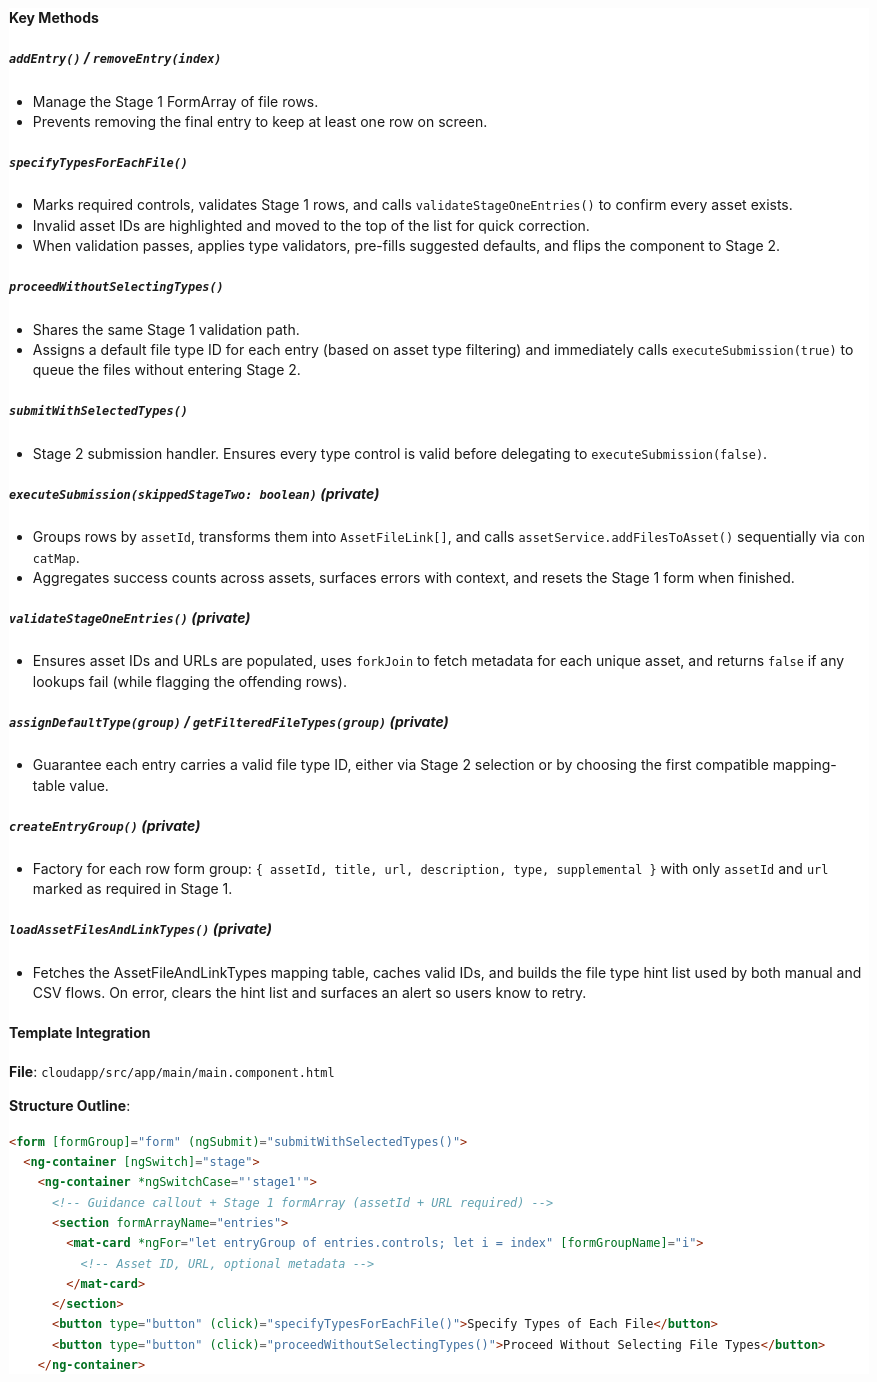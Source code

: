 #### Key Methods

##### `addEntry()` / `removeEntry(index)`
- Manage the Stage 1 FormArray of file rows.
- Prevents removing the final entry to keep at least one row on screen.

##### `specifyTypesForEachFile()`
- Marks required controls, validates Stage 1 rows, and calls `validateStageOneEntries()` to confirm every asset exists.
- Invalid asset IDs are highlighted and moved to the top of the list for quick correction.
- When validation passes, applies type validators, pre-fills suggested defaults, and flips the component to Stage 2.

##### `proceedWithoutSelectingTypes()`
- Shares the same Stage 1 validation path.
- Assigns a default file type ID for each entry (based on asset type filtering) and immediately calls `executeSubmission(true)` to queue the files without entering Stage 2.

##### `submitWithSelectedTypes()`
- Stage 2 submission handler. Ensures every type control is valid before delegating to `executeSubmission(false)`.

##### `executeSubmission(skippedStageTwo: boolean)` (private)
- Groups rows by `assetId`, transforms them into `AssetFileLink[]`, and calls `assetService.addFilesToAsset()` sequentially via `concatMap`.
- Aggregates success counts across assets, surfaces errors with context, and resets the Stage 1 form when finished.

##### `validateStageOneEntries()` (private)
- Ensures asset IDs and URLs are populated, uses `forkJoin` to fetch metadata for each unique asset, and returns `false` if any lookups fail (while flagging the offending rows).

##### `assignDefaultType(group)` / `getFilteredFileTypes(group)` (private)
- Guarantee each entry carries a valid file type ID, either via Stage 2 selection or by choosing the first compatible mapping-table value.

##### `createEntryGroup()` (private)
- Factory for each row form group: `{ assetId, title, url, description, type, supplemental }` with only `assetId` and `url` marked as required in Stage 1.

##### `loadAssetFilesAndLinkTypes()` (private)
- Fetches the AssetFileAndLinkTypes mapping table, caches valid IDs, and builds the file type hint list used by both manual and CSV flows. On error, clears the hint list and surfaces an alert so users know to retry.

#### Template Integration

**File**: `cloudapp/src/app/main/main.component.html`

**Structure Outline**:
```html
<form [formGroup]="form" (ngSubmit)="submitWithSelectedTypes()">
  <ng-container [ngSwitch]="stage">
    <ng-container *ngSwitchCase="'stage1'">
      <!-- Guidance callout + Stage 1 formArray (assetId + URL required) -->
      <section formArrayName="entries">
        <mat-card *ngFor="let entryGroup of entries.controls; let i = index" [formGroupName]="i">
          <!-- Asset ID, URL, optional metadata -->
        </mat-card>
      </section>
      <button type="button" (click)="specifyTypesForEachFile()">Specify Types of Each File</button>
      <button type="button" (click)="proceedWithoutSelectingTypes()">Proceed Without Selecting File Types</button>
    </ng-container>
```